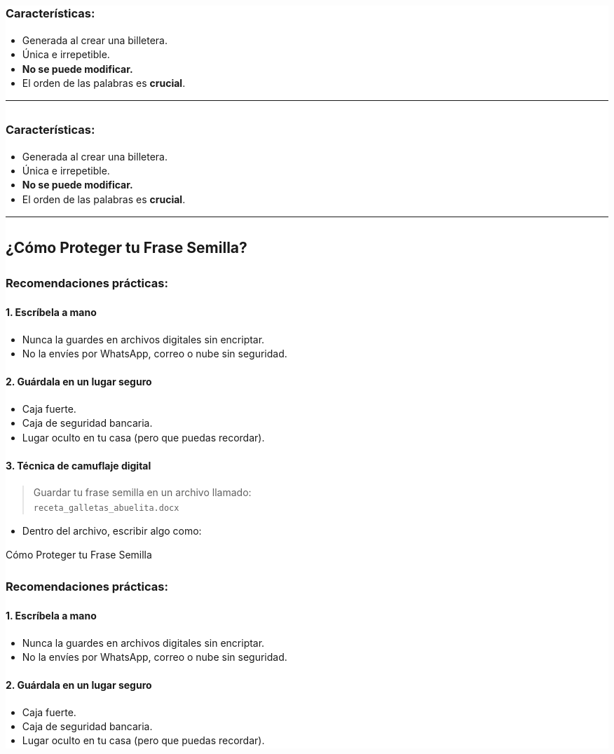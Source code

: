 ### Características:

- Generada al crear una billetera.
- Única e irrepetible.
- **No se puede modificar.**
- El orden de las palabras es **crucial**.

---

## 
### Características:

- Generada al crear una billetera.
- Única e irrepetible.
- **No se puede modificar.**
- El orden de las palabras es **crucial**.

---

## **¿Cómo Proteger tu Frase Semilla?**

### Recomendaciones prácticas:

####  1. Escríbela a mano

- Nunca la guardes en archivos digitales sin encriptar.
- No la envíes por WhatsApp, correo o nube sin seguridad.

####  2. Guárdala en un lugar seguro

- Caja fuerte.
- Caja de seguridad bancaria.
- Lugar oculto en tu casa (pero que puedas recordar).

####  3. Técnica de camuflaje digital

> Guardar tu frase semilla en un archivo llamado:  
> `receta_galletas_abuelita.docx`

- Dentro del archivo, escribir algo como:

Cómo Proteger tu Frase Semilla

### Recomendaciones prácticas:

####  1. Escríbela a mano

- Nunca la guardes en archivos digitales sin encriptar.
- No la envíes por WhatsApp, correo o nube sin seguridad.

####  2. Guárdala en un lugar seguro

- Caja fuerte.
- Caja de seguridad bancaria.
- Lugar oculto en tu casa (pero que puedas recordar).
